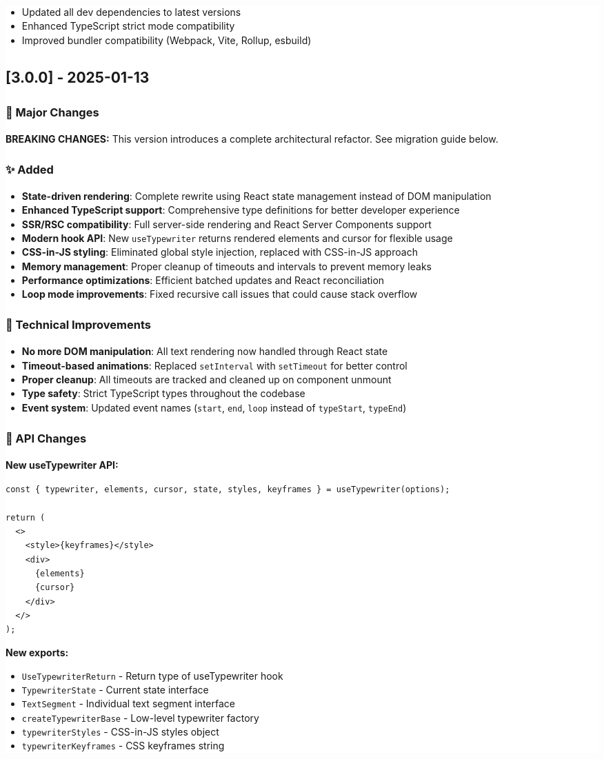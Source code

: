 - Updated all dev dependencies to latest versions
- Enhanced TypeScript strict mode compatibility
- Improved bundler compatibility (Webpack, Vite, Rollup, esbuild)

## [3.0.0] - 2025-01-13

### 🚀 Major Changes

**BREAKING CHANGES:** This version introduces a complete architectural refactor. See migration guide below.

### ✨ Added

- **State-driven rendering**: Complete rewrite using React state management instead of DOM manipulation
- **Enhanced TypeScript support**: Comprehensive type definitions for better developer experience
- **SSR/RSC compatibility**: Full server-side rendering and React Server Components support
- **Modern hook API**: New `useTypewriter` returns rendered elements and cursor for flexible usage
- **CSS-in-JS styling**: Eliminated global style injection, replaced with CSS-in-JS approach
- **Memory management**: Proper cleanup of timeouts and intervals to prevent memory leaks
- **Performance optimizations**: Efficient batched updates and React reconciliation
- **Loop mode improvements**: Fixed recursive call issues that could cause stack overflow

### 🔧 Technical Improvements

- **No more DOM manipulation**: All text rendering now handled through React state
- **Timeout-based animations**: Replaced `setInterval` with `setTimeout` for better control
- **Proper cleanup**: All timeouts are tracked and cleaned up on component unmount
- **Type safety**: Strict TypeScript types throughout the codebase
- **Event system**: Updated event names (`start`, `end`, `loop` instead of `typeStart`, `typeEnd`)

### 🎨 API Changes

**New useTypewriter API:**

```tsx
const { typewriter, elements, cursor, state, styles, keyframes } = useTypewriter(options);

return (
  <>
    <style>{keyframes}</style>
    <div>
      {elements}
      {cursor}
    </div>
  </>
);
```

**New exports:**

- `UseTypewriterReturn` - Return type of useTypewriter hook
- `TypewriterState` - Current state interface
- `TextSegment` - Individual text segment interface
- `createTypewriterBase` - Low-level typewriter factory
- `typewriterStyles` - CSS-in-JS styles object
- `typewriterKeyframes` - CSS keyframes string
